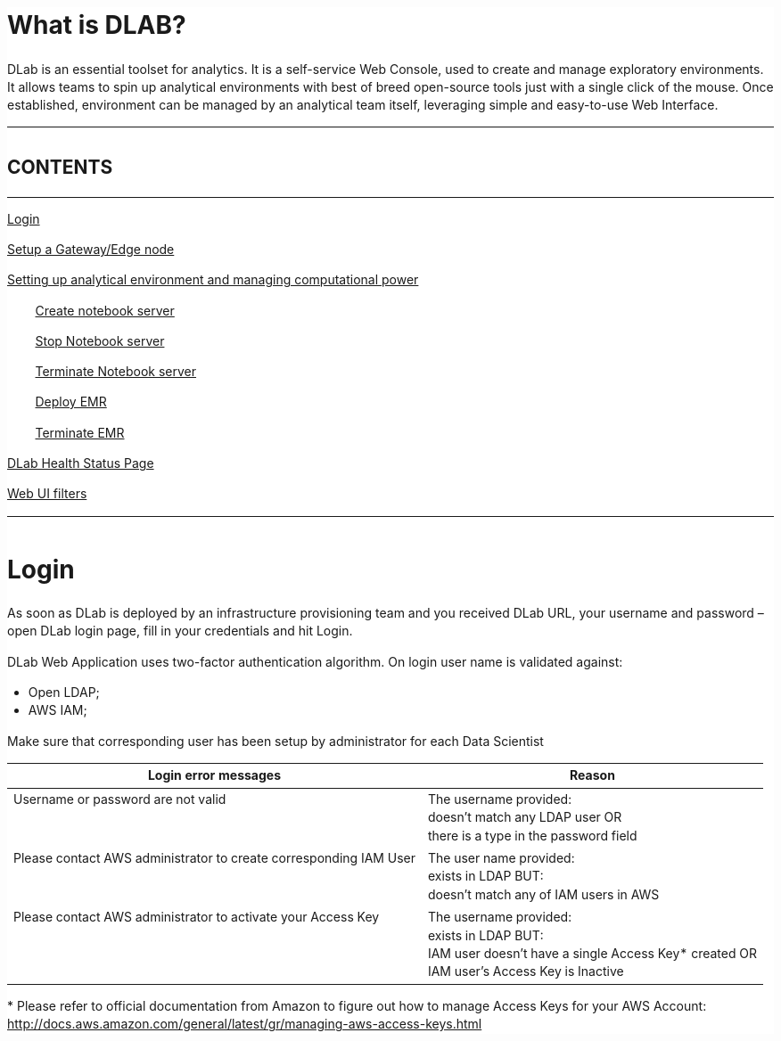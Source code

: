 What is DLAB?
=============

DLab is an essential toolset for analytics. It is a self-service Web Console, used to create and manage exploratory environments. It allows teams to spin up analytical environments with best of breed open-source tools just with a single click of the mouse. Once established, environment can be managed by an analytical team itself, leveraging simple and easy-to-use Web Interface.


------------
## CONTENTS
-----------

[Login](#login)

[Setup a Gateway/Edge node](#setup_edge_node)

[Setting up analytical environment and managing computational power](#setup_environmen)

&nbsp; &nbsp; &nbsp; &nbsp; [Create notebook server](#notebook_create)

&nbsp; &nbsp; &nbsp; &nbsp; [Stop Notebook server](#notebook_stop)

&nbsp; &nbsp; &nbsp; &nbsp; [Terminate Notebook server](#notebook_terminate)

&nbsp; &nbsp; &nbsp; &nbsp; [Deploy EMR](#emr_deploy)

&nbsp; &nbsp; &nbsp; &nbsp; [Terminate EMR](#emr_terminate)

[DLab Health Status Page](#health_page)

[Web UI filters](#filter)

---------
# Login <a name="login"></a>

As soon as DLab is deployed by an infrastructure provisioning team and you received DLab URL, your username and password – open DLab login page, fill in your credentials and hit Login.

DLab Web Application uses two-factor authentication algorithm. On login user name is validated against:

-   Open LDAP;
-   AWS IAM;

Make sure that corresponding user has been setup by administrator for each Data Scientist

| Login error messages               | Reason                                                                           |
|------------------------------------|----------------------------------------------------------------------------------|
| Username or password are not valid |The username provided:<br>doesn’t match any LDAP user OR<br>there is a type in the password field |
| Please contact AWS administrator to create corresponding IAM User | The user name provided:<br>exists in LDAP BUT:<br>doesn’t match any of IAM users in AWS |
| Please contact AWS administrator to activate your Access Key      | The username provided:<br>exists in LDAP BUT:<br>IAM user doesn’t have a single Access Key\* created OR<br>IAM user’s Access Key is Inactive |

\* Please refer to official documentation from Amazon to figure out how to manage Access Keys for your AWS Account: http://docs.aws.amazon.com/general/latest/gr/managing-aws-access-keys.html
